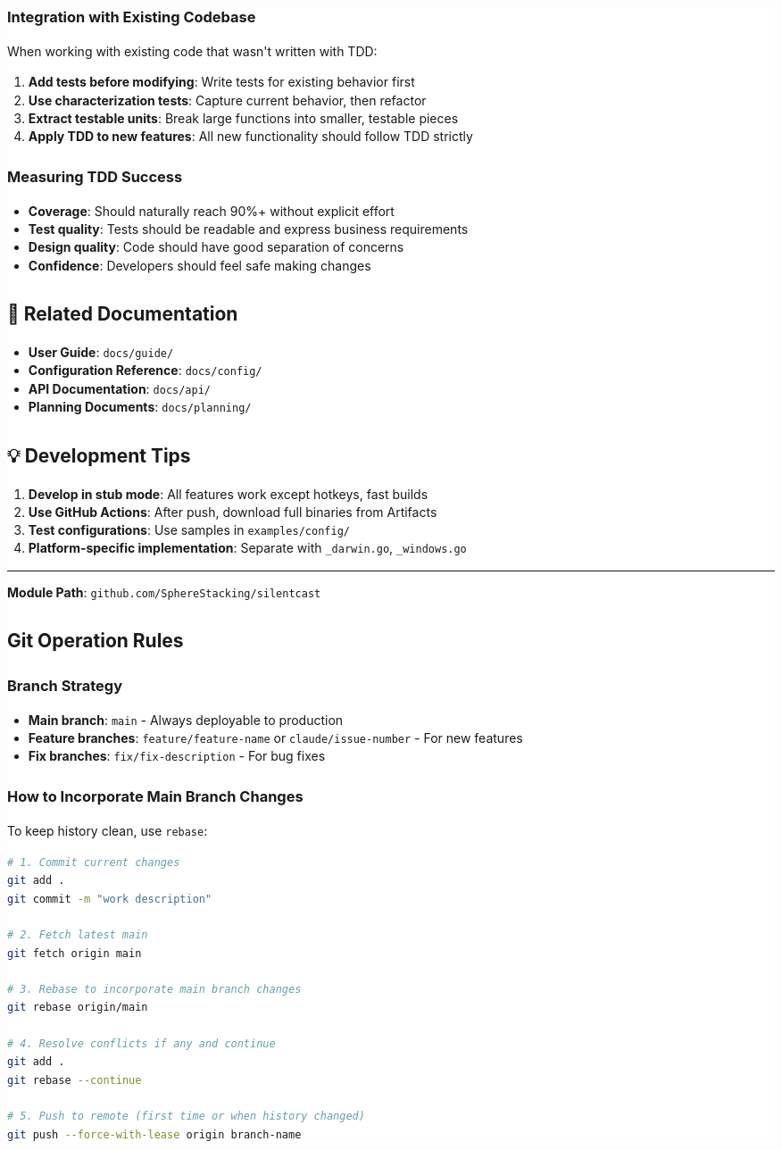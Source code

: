 ### Integration with Existing Codebase

When working with existing code that wasn't written with TDD:

1. **Add tests before modifying**: Write tests for existing behavior first
2. **Use characterization tests**: Capture current behavior, then refactor
3. **Extract testable units**: Break large functions into smaller, testable pieces
4. **Apply TDD to new features**: All new functionality should follow TDD strictly

### Measuring TDD Success

- **Coverage**: Should naturally reach 90%+ without explicit effort
- **Test quality**: Tests should be readable and express business requirements
- **Design quality**: Code should have good separation of concerns
- **Confidence**: Developers should feel safe making changes

## 🔗 Related Documentation

- **User Guide**: `docs/guide/`
- **Configuration Reference**: `docs/config/`
- **API Documentation**: `docs/api/`
- **Planning Documents**: `docs/planning/`

## 💡 Development Tips

1. **Develop in stub mode**: All features work except hotkeys, fast builds
2. **Use GitHub Actions**: After push, download full binaries from Artifacts
3. **Test configurations**: Use samples in `examples/config/`
4. **Platform-specific implementation**: Separate with `_darwin.go`, `_windows.go`

---

**Module Path**: `github.com/SphereStacking/silentcast`


## Git Operation Rules

### Branch Strategy
- **Main branch**: `main` - Always deployable to production
- **Feature branches**: `feature/feature-name` or `claude/issue-number` - For new features
- **Fix branches**: `fix/fix-description` - For bug fixes

### How to Incorporate Main Branch Changes
To keep history clean, use `rebase`:

```bash
# 1. Commit current changes
git add .
git commit -m "work description"

# 2. Fetch latest main
git fetch origin main

# 3. Rebase to incorporate main branch changes
git rebase origin/main

# 4. Resolve conflicts if any and continue
git add .
git rebase --continue

# 5. Push to remote (first time or when history changed)
git push --force-with-lease origin branch-name
```
